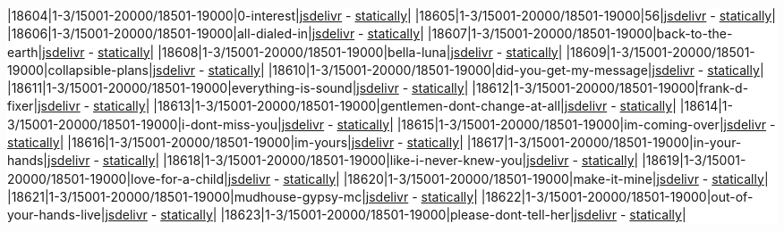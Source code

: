 |18604|1-3/15001-20000/18501-19000|0-interest|[jsdelivr](https://cdn.jsdelivr.net/gh/dbchord/webp-c-1110x370_1-3/15001-20000/18501-19000/0-interest.webp) - [statically](https://cdn.statically.io/gh/dbchord/webp-c-1110x370_1-3/img/15001-20000/18501-19000/0-interest.webp)|
|18605|1-3/15001-20000/18501-19000|56|[jsdelivr](https://cdn.jsdelivr.net/gh/dbchord/webp-c-1110x370_1-3/15001-20000/18501-19000/56.webp) - [statically](https://cdn.statically.io/gh/dbchord/webp-c-1110x370_1-3/img/15001-20000/18501-19000/56.webp)|
|18606|1-3/15001-20000/18501-19000|all-dialed-in|[jsdelivr](https://cdn.jsdelivr.net/gh/dbchord/webp-c-1110x370_1-3/15001-20000/18501-19000/all-dialed-in.webp) - [statically](https://cdn.statically.io/gh/dbchord/webp-c-1110x370_1-3/img/15001-20000/18501-19000/all-dialed-in.webp)|
|18607|1-3/15001-20000/18501-19000|back-to-the-earth|[jsdelivr](https://cdn.jsdelivr.net/gh/dbchord/webp-c-1110x370_1-3/15001-20000/18501-19000/back-to-the-earth.webp) - [statically](https://cdn.statically.io/gh/dbchord/webp-c-1110x370_1-3/img/15001-20000/18501-19000/back-to-the-earth.webp)|
|18608|1-3/15001-20000/18501-19000|bella-luna|[jsdelivr](https://cdn.jsdelivr.net/gh/dbchord/webp-c-1110x370_1-3/15001-20000/18501-19000/bella-luna.webp) - [statically](https://cdn.statically.io/gh/dbchord/webp-c-1110x370_1-3/img/15001-20000/18501-19000/bella-luna.webp)|
|18609|1-3/15001-20000/18501-19000|collapsible-plans|[jsdelivr](https://cdn.jsdelivr.net/gh/dbchord/webp-c-1110x370_1-3/15001-20000/18501-19000/collapsible-plans.webp) - [statically](https://cdn.statically.io/gh/dbchord/webp-c-1110x370_1-3/img/15001-20000/18501-19000/collapsible-plans.webp)|
|18610|1-3/15001-20000/18501-19000|did-you-get-my-message|[jsdelivr](https://cdn.jsdelivr.net/gh/dbchord/webp-c-1110x370_1-3/15001-20000/18501-19000/did-you-get-my-message.webp) - [statically](https://cdn.statically.io/gh/dbchord/webp-c-1110x370_1-3/img/15001-20000/18501-19000/did-you-get-my-message.webp)|
|18611|1-3/15001-20000/18501-19000|everything-is-sound|[jsdelivr](https://cdn.jsdelivr.net/gh/dbchord/webp-c-1110x370_1-3/15001-20000/18501-19000/everything-is-sound.webp) - [statically](https://cdn.statically.io/gh/dbchord/webp-c-1110x370_1-3/img/15001-20000/18501-19000/everything-is-sound.webp)|
|18612|1-3/15001-20000/18501-19000|frank-d-fixer|[jsdelivr](https://cdn.jsdelivr.net/gh/dbchord/webp-c-1110x370_1-3/15001-20000/18501-19000/frank-d-fixer.webp) - [statically](https://cdn.statically.io/gh/dbchord/webp-c-1110x370_1-3/img/15001-20000/18501-19000/frank-d-fixer.webp)|
|18613|1-3/15001-20000/18501-19000|gentlemen-dont-change-at-all|[jsdelivr](https://cdn.jsdelivr.net/gh/dbchord/webp-c-1110x370_1-3/15001-20000/18501-19000/gentlemen-dont-change-at-all.webp) - [statically](https://cdn.statically.io/gh/dbchord/webp-c-1110x370_1-3/img/15001-20000/18501-19000/gentlemen-dont-change-at-all.webp)|
|18614|1-3/15001-20000/18501-19000|i-dont-miss-you|[jsdelivr](https://cdn.jsdelivr.net/gh/dbchord/webp-c-1110x370_1-3/15001-20000/18501-19000/i-dont-miss-you.webp) - [statically](https://cdn.statically.io/gh/dbchord/webp-c-1110x370_1-3/img/15001-20000/18501-19000/i-dont-miss-you.webp)|
|18615|1-3/15001-20000/18501-19000|im-coming-over|[jsdelivr](https://cdn.jsdelivr.net/gh/dbchord/webp-c-1110x370_1-3/15001-20000/18501-19000/im-coming-over.webp) - [statically](https://cdn.statically.io/gh/dbchord/webp-c-1110x370_1-3/img/15001-20000/18501-19000/im-coming-over.webp)|
|18616|1-3/15001-20000/18501-19000|im-yours|[jsdelivr](https://cdn.jsdelivr.net/gh/dbchord/webp-c-1110x370_1-3/15001-20000/18501-19000/im-yours.webp) - [statically](https://cdn.statically.io/gh/dbchord/webp-c-1110x370_1-3/img/15001-20000/18501-19000/im-yours.webp)|
|18617|1-3/15001-20000/18501-19000|in-your-hands|[jsdelivr](https://cdn.jsdelivr.net/gh/dbchord/webp-c-1110x370_1-3/15001-20000/18501-19000/in-your-hands.webp) - [statically](https://cdn.statically.io/gh/dbchord/webp-c-1110x370_1-3/img/15001-20000/18501-19000/in-your-hands.webp)|
|18618|1-3/15001-20000/18501-19000|like-i-never-knew-you|[jsdelivr](https://cdn.jsdelivr.net/gh/dbchord/webp-c-1110x370_1-3/15001-20000/18501-19000/like-i-never-knew-you.webp) - [statically](https://cdn.statically.io/gh/dbchord/webp-c-1110x370_1-3/img/15001-20000/18501-19000/like-i-never-knew-you.webp)|
|18619|1-3/15001-20000/18501-19000|love-for-a-child|[jsdelivr](https://cdn.jsdelivr.net/gh/dbchord/webp-c-1110x370_1-3/15001-20000/18501-19000/love-for-a-child.webp) - [statically](https://cdn.statically.io/gh/dbchord/webp-c-1110x370_1-3/img/15001-20000/18501-19000/love-for-a-child.webp)|
|18620|1-3/15001-20000/18501-19000|make-it-mine|[jsdelivr](https://cdn.jsdelivr.net/gh/dbchord/webp-c-1110x370_1-3/15001-20000/18501-19000/make-it-mine.webp) - [statically](https://cdn.statically.io/gh/dbchord/webp-c-1110x370_1-3/img/15001-20000/18501-19000/make-it-mine.webp)|
|18621|1-3/15001-20000/18501-19000|mudhouse-gypsy-mc|[jsdelivr](https://cdn.jsdelivr.net/gh/dbchord/webp-c-1110x370_1-3/15001-20000/18501-19000/mudhouse-gypsy-mc.webp) - [statically](https://cdn.statically.io/gh/dbchord/webp-c-1110x370_1-3/img/15001-20000/18501-19000/mudhouse-gypsy-mc.webp)|
|18622|1-3/15001-20000/18501-19000|out-of-your-hands-live|[jsdelivr](https://cdn.jsdelivr.net/gh/dbchord/webp-c-1110x370_1-3/15001-20000/18501-19000/out-of-your-hands-live.webp) - [statically](https://cdn.statically.io/gh/dbchord/webp-c-1110x370_1-3/img/15001-20000/18501-19000/out-of-your-hands-live.webp)|
|18623|1-3/15001-20000/18501-19000|please-dont-tell-her|[jsdelivr](https://cdn.jsdelivr.net/gh/dbchord/webp-c-1110x370_1-3/15001-20000/18501-19000/please-dont-tell-her.webp) - [statically](https://cdn.statically.io/gh/dbchord/webp-c-1110x370_1-3/img/15001-20000/18501-19000/please-dont-tell-her.webp)|